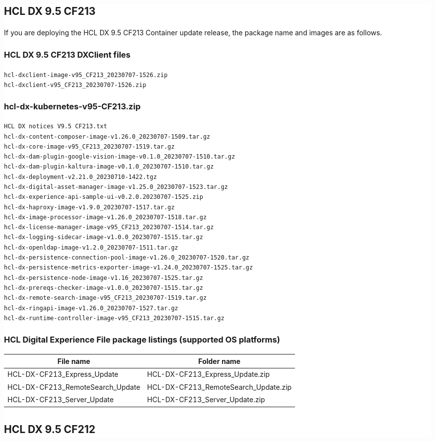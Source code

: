 
## HCL DX 9.5 CF213

If you are deploying the HCL DX 9.5 CF213 Container update release, the package name and images are as follows.

### HCL DX 9.5 CF213 DXClient files

```shell
hcl-dxclient-image-v95_CF213_20230707-1526.zip
hcl-dxclient-v95_CF213_20230707-1526.zip
```

### hcl-dx-kubernetes-v95-CF213.zip

```shell
HCL DX notices V9.5 CF213.txt
hcl-dx-content-composer-image-v1.26.0_20230707-1509.tar.gz
hcl-dx-core-image-v95_CF213_20230707-1519.tar.gz
hcl-dx-dam-plugin-google-vision-image-v0.1.0_20230707-1510.tar.gz
hcl-dx-dam-plugin-kaltura-image-v0.1.0_20230707-1510.tar.gz
hcl-dx-deployment-v2.21.0_20230710-1422.tgz
hcl-dx-digital-asset-manager-image-v1.25.0_20230707-1523.tar.gz
hcl-dx-experience-api-sample-ui-v0.2.0.20230707-1525.zip
hcl-dx-haproxy-image-v1.9.0_20230707-1517.tar.gz
hcl-dx-image-processor-image-v1.26.0_20230707-1518.tar.gz
hcl-dx-license-manager-image-v95_CF213_20230707-1514.tar.gz
hcl-dx-logging-sidecar-image-v1.0.0_20230707-1515.tar.gz
hcl-dx-openldap-image-v1.2.0_20230707-1511.tar.gz
hcl-dx-persistence-connection-pool-image-v1.26.0_20230707-1520.tar.gz
hcl-dx-persistence-metrics-exporter-image-v1.24.0_20230707-1525.tar.gz
hcl-dx-persistence-node-image-v1.16_20230707-1525.tar.gz
hcl-dx-prereqs-checker-image-v1.0.0_20230707-1515.tar.gz
hcl-dx-remote-search-image-v95_CF213_20230707-1519.tar.gz
hcl-dx-ringapi-image-v1.26.0_20230707-1527.tar.gz
hcl-dx-runtime-controller-image-v95_CF213_20230707-1515.tar.gz
```

### HCL Digital Experience File package listings (supported OS platforms)

|File name| Folder name|
|---------|------------|
|HCL-DX-CF213_Express_Update|HCL-DX-CF213_Express_Update.zip|
|HCL-DX-CF213_RemoteSearch_Update|HCL-DX-CF213_RemoteSearch_Update.zip|
|HCL-DX-CF213_Server_Update|HCL-DX-CF213_Server_Update.zip|


## HCL DX 9.5 CF212
